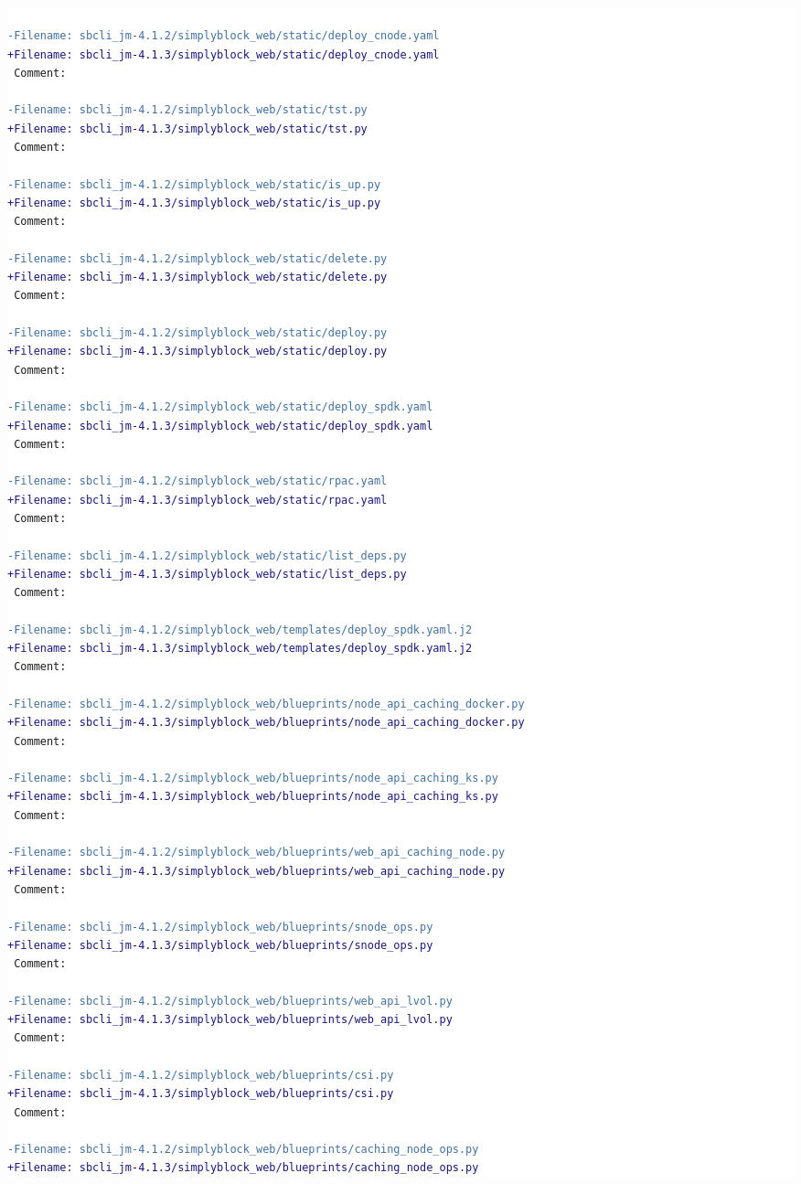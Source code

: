 ```diff
 
-Filename: sbcli_jm-4.1.2/simplyblock_web/static/deploy_cnode.yaml
+Filename: sbcli_jm-4.1.3/simplyblock_web/static/deploy_cnode.yaml
 Comment: 
 
-Filename: sbcli_jm-4.1.2/simplyblock_web/static/tst.py
+Filename: sbcli_jm-4.1.3/simplyblock_web/static/tst.py
 Comment: 
 
-Filename: sbcli_jm-4.1.2/simplyblock_web/static/is_up.py
+Filename: sbcli_jm-4.1.3/simplyblock_web/static/is_up.py
 Comment: 
 
-Filename: sbcli_jm-4.1.2/simplyblock_web/static/delete.py
+Filename: sbcli_jm-4.1.3/simplyblock_web/static/delete.py
 Comment: 
 
-Filename: sbcli_jm-4.1.2/simplyblock_web/static/deploy.py
+Filename: sbcli_jm-4.1.3/simplyblock_web/static/deploy.py
 Comment: 
 
-Filename: sbcli_jm-4.1.2/simplyblock_web/static/deploy_spdk.yaml
+Filename: sbcli_jm-4.1.3/simplyblock_web/static/deploy_spdk.yaml
 Comment: 
 
-Filename: sbcli_jm-4.1.2/simplyblock_web/static/rpac.yaml
+Filename: sbcli_jm-4.1.3/simplyblock_web/static/rpac.yaml
 Comment: 
 
-Filename: sbcli_jm-4.1.2/simplyblock_web/static/list_deps.py
+Filename: sbcli_jm-4.1.3/simplyblock_web/static/list_deps.py
 Comment: 
 
-Filename: sbcli_jm-4.1.2/simplyblock_web/templates/deploy_spdk.yaml.j2
+Filename: sbcli_jm-4.1.3/simplyblock_web/templates/deploy_spdk.yaml.j2
 Comment: 
 
-Filename: sbcli_jm-4.1.2/simplyblock_web/blueprints/node_api_caching_docker.py
+Filename: sbcli_jm-4.1.3/simplyblock_web/blueprints/node_api_caching_docker.py
 Comment: 
 
-Filename: sbcli_jm-4.1.2/simplyblock_web/blueprints/node_api_caching_ks.py
+Filename: sbcli_jm-4.1.3/simplyblock_web/blueprints/node_api_caching_ks.py
 Comment: 
 
-Filename: sbcli_jm-4.1.2/simplyblock_web/blueprints/web_api_caching_node.py
+Filename: sbcli_jm-4.1.3/simplyblock_web/blueprints/web_api_caching_node.py
 Comment: 
 
-Filename: sbcli_jm-4.1.2/simplyblock_web/blueprints/snode_ops.py
+Filename: sbcli_jm-4.1.3/simplyblock_web/blueprints/snode_ops.py
 Comment: 
 
-Filename: sbcli_jm-4.1.2/simplyblock_web/blueprints/web_api_lvol.py
+Filename: sbcli_jm-4.1.3/simplyblock_web/blueprints/web_api_lvol.py
 Comment: 
 
-Filename: sbcli_jm-4.1.2/simplyblock_web/blueprints/csi.py
+Filename: sbcli_jm-4.1.3/simplyblock_web/blueprints/csi.py
 Comment: 
 
-Filename: sbcli_jm-4.1.2/simplyblock_web/blueprints/caching_node_ops.py
+Filename: sbcli_jm-4.1.3/simplyblock_web/blueprints/caching_node_ops.py
```